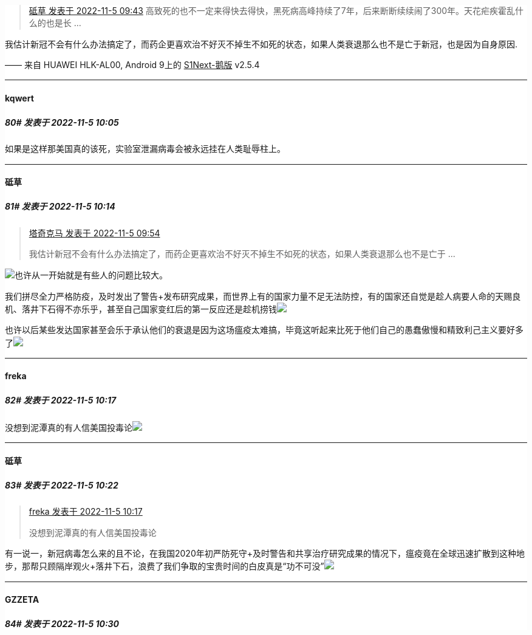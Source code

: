 <blockquote><a href="httphttps://bbs.saraba1st.com/2b/forum.php?mod=redirect&amp;goto=findpost&amp;pid=58281759&amp;ptid=2103168" target="_blank">砥草 发表于 2022-11-5 09:43</a>
高致死的也不一定来得快去得快，黑死病高峰持续了7年，后来断断续续闹了300年。天花疟疾霍乱什么的也是长 ...</blockquote>
我估计新冠不会有什么办法搞定了，而药企更喜欢治不好灭不掉生不如死的状态，如果人类衰退那么也不是亡于新冠，也是因为自身原因.

—— 来自 HUAWEI HLK-AL00, Android 9上的 [S1Next-鹅版](https://github.com/ykrank/S1-Next/releases) v2.5.4



*****

####  kqwert  
##### 80#       发表于 2022-11-5 10:05

如果是这样那美国真的该死，实验室泄漏病毒会被永远挂在人类耻辱柱上。



*****

####  砥草  
##### 81#       发表于 2022-11-5 10:14

<blockquote><a href="httphttps://bbs.saraba1st.com/2b/forum.php?mod=redirect&amp;goto=findpost&amp;pid=58281858&amp;ptid=2103168" target="_blank">塔奇克马 发表于 2022-11-5 09:54</a>

我估计新冠不会有什么办法搞定了，而药企更喜欢治不好灭不掉生不如死的状态，如果人类衰退那么也不是亡于 ...</blockquote>
<img src="https://static.saraba1st.com/image/smiley/face2017/002.png" referrerpolicy="no-referrer">也许从一开始就是有些人的问题比较大。

我们拼尽全力严格防疫，及时发出了警告+发布研究成果，而世界上有的国家力量不足无法防控，有的国家还自觉是趁人病要人命的天赐良机、落井下石得不亦乐乎，甚至自己国家变红后的第一反应还是趁机捞钱<img src="https://static.saraba1st.com/image/smiley/face2017/004.gif" referrerpolicy="no-referrer">

也许以后某些发达国家甚至会乐于承认他们的衰退是因为这场瘟疫太难搞，毕竟这听起来比死于他们自己的愚蠢傲慢和精致利己主义要好多了<img src="https://static.saraba1st.com/image/smiley/face2017/024.png" referrerpolicy="no-referrer">

*****

####  freka  
##### 82#       发表于 2022-11-5 10:17

没想到泥潭真的有人信美国投毒论<img src="https://static.saraba1st.com/image/smiley/face2017/067.png" referrerpolicy="no-referrer">

*****

####  砥草  
##### 83#       发表于 2022-11-5 10:22

<blockquote><a href="httphttps://bbs.saraba1st.com/2b/forum.php?mod=redirect&amp;goto=findpost&amp;pid=58282052&amp;ptid=2103168" target="_blank">freka 发表于 2022-11-5 10:17</a>

没想到泥潭真的有人信美国投毒论</blockquote>
有一说一，新冠病毒怎么来的且不论，在我国2020年初严防死守+及时警告和共享治疗研究成果的情况下，瘟疫竟在全球迅速扩散到这种地步，那帮只顾隔岸观火+落井下石，浪费了我们争取的宝贵时间的白皮真是“功不可没”<img src="https://static.saraba1st.com/image/smiley/face2017/212.png" referrerpolicy="no-referrer">



*****

####  GZZETA  
##### 84#       发表于 2022-11-5 10:30
